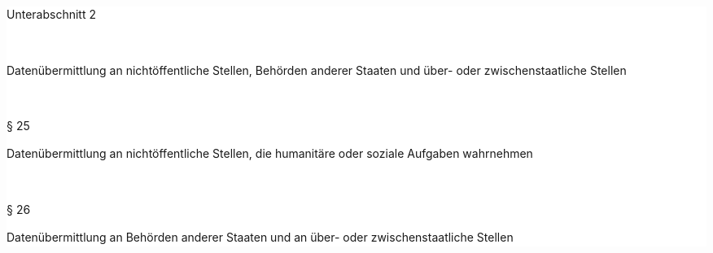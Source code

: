 <td style colspan="2" align="left" valign="top" charoff="50">

Unterabschnitt 2

</td>

</tr>

<tr>

<td style align="left" valign="top" charoff="50">

 

</td>

<td style colspan="2" align="left" valign="top" charoff="50">

Datenübermittlung an nichtöffentliche Stellen, Behörden anderer Staaten
und über- oder zwischenstaatliche Stellen

</td>

</tr>

<tr>

<td style align="left" valign="top" charoff="50">

 

</td>

<td style align="left" valign="top" charoff="50">

§ 25

</td>

<td style align="left" valign="top" charoff="50">

Datenübermittlung an nichtöffentliche Stellen, die humanitäre oder
soziale Aufgaben wahrnehmen

</td>

</tr>

<tr>

<td style align="left" valign="top" charoff="50">

 

</td>

<td style align="left" valign="top" charoff="50">

§ 26

</td>

<td style align="left" valign="top" charoff="50">

Datenübermittlung an Behörden anderer Staaten und an über- oder
zwischenstaatliche Stellen
